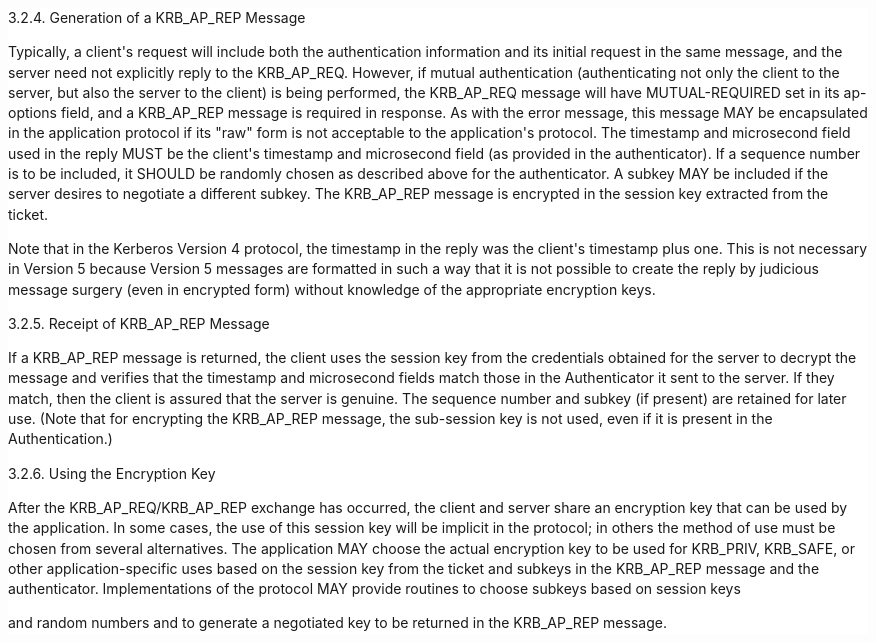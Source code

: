 




3.2.4.  Generation of a KRB_AP_REP Message

   Typically, a client's request will include both the authentication
   information and its initial request in the same message, and the
   server need not explicitly reply to the KRB_AP_REQ.  However, if
   mutual authentication (authenticating not only the client to the
   server, but also the server to the client) is being performed, the
   KRB_AP_REQ message will have MUTUAL-REQUIRED set in its ap-options
   field, and a KRB_AP_REP message is required in response.  As with the
   error message, this message MAY be encapsulated in the application
   protocol if its "raw" form is not acceptable to the application's
   protocol.  The timestamp and microsecond field used in the reply MUST
   be the client's timestamp and microsecond field (as provided in the
   authenticator).  If a sequence number is to be included, it SHOULD be
   randomly chosen as described above for the authenticator.  A subkey
   MAY be included if the server desires to negotiate a different
   subkey.  The KRB_AP_REP message is encrypted in the session key
   extracted from the ticket.

   Note that in the Kerberos Version 4 protocol, the timestamp in the
   reply was the client's timestamp plus one.  This is not necessary in
   Version 5 because Version 5 messages are formatted in such a way that
   it is not possible to create the reply by judicious message surgery
   (even in encrypted form) without knowledge of the appropriate
   encryption keys.

3.2.5.  Receipt of KRB_AP_REP Message

   If a KRB_AP_REP message is returned, the client uses the session key
   from the credentials obtained for the server to decrypt the message
   and verifies that the timestamp and microsecond fields match those in
   the Authenticator it sent to the server.  If they match, then the
   client is assured that the server is genuine.  The sequence number
   and subkey (if present) are retained for later use.  (Note that for
   encrypting the KRB_AP_REP message, the sub-session key is not used,
   even if it is present in the Authentication.)

3.2.6.  Using the Encryption Key

   After the KRB_AP_REQ/KRB_AP_REP exchange has occurred, the client and
   server share an encryption key that can be used by the application.
   In some cases, the use of this session key will be implicit in the
   protocol; in others the method of use must be chosen from several
   alternatives.  The application MAY choose the actual encryption key
   to be used for KRB_PRIV, KRB_SAFE, or other application-specific uses
   based on the session key from the ticket and subkeys in the
   KRB_AP_REP message and the authenticator.  Implementations of the
   protocol MAY provide routines to choose subkeys based on session keys


   and random numbers and to generate a negotiated key to be returned in
   the KRB_AP_REP message.
